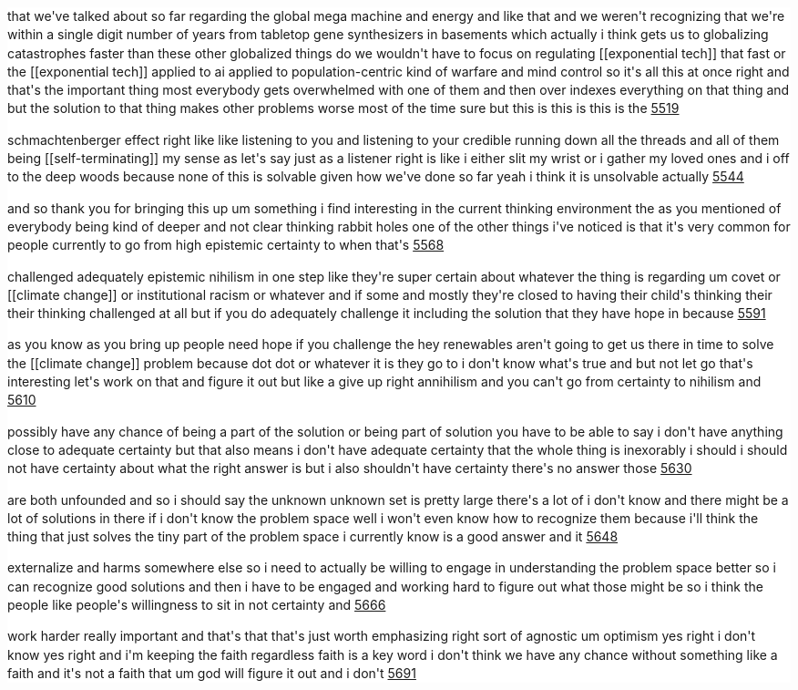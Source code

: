 that we've talked about so far regarding the global mega machine and energy and like that and we weren't recognizing that we're within a single digit number of years from tabletop gene synthesizers in basements which actually i think gets us to globalizing catastrophes faster than these other globalized things do we wouldn't have to focus on regulating [[exponential tech]] that fast or the [[exponential tech]] applied to ai applied to population-centric kind of warfare and mind control so it's all this at once right and that's the important thing most everybody gets overwhelmed with one of them and then over indexes everything on that thing and but the solution to that thing makes other problems worse most of the time sure but this is this is this is the [5519](https://www.youtube.com/watch?v=fowcm7b8Dlw&t=5519.94s)

schmachtenberger effect right like like listening to you and listening to your credible running down all the threads and all of them being [[self-terminating]] my sense as let's say just as a listener right is like i either slit my wrist or i gather my loved ones and i off to the deep woods because none of this is solvable given how we've done so far yeah i think it is unsolvable actually [5544](https://www.youtube.com/watch?v=fowcm7b8Dlw&t=5544.179s)

and so thank you for bringing this up um something i find interesting in the current thinking environment the as you mentioned of everybody being kind of deeper and not clear thinking rabbit holes one of the other things i've noticed is that it's very common for people currently to go from high epistemic certainty to when that's [5568](https://www.youtube.com/watch?v=fowcm7b8Dlw&t=5568.36s)

challenged adequately epistemic nihilism in one step like they're super certain about whatever the thing is regarding um covet or [[climate change]] or institutional racism or whatever and if some and mostly they're closed to having their child's thinking their their thinking challenged at all but if you do adequately challenge it including the solution that they have hope in because [5591](https://www.youtube.com/watch?v=fowcm7b8Dlw&t=5591.1s)

as you know as you bring up people need hope if you challenge the hey renewables aren't going to get us there in time to solve the [[climate change]] problem because dot dot or whatever it is they go to i don't know what's true and but not let go that's interesting let's work on that and figure it out but like a give up right annihilism and you can't go from certainty to nihilism and [5610](https://www.youtube.com/watch?v=fowcm7b8Dlw&t=5610.719s)

possibly have any chance of being a part of the solution or being part of solution you have to be able to say i don't have anything close to adequate certainty but that also means i don't have adequate certainty that the whole thing is inexorably i should i should not have certainty about what the right answer is but i also shouldn't have certainty there's no answer those [5630](https://www.youtube.com/watch?v=fowcm7b8Dlw&t=5630.34s)

are both unfounded and so i should say the unknown unknown set is pretty large there's a lot of  i don't know and there might be a lot of solutions in there if i don't know the problem space well i won't even know how to recognize them because i'll think the thing that just solves the tiny part of the problem space i currently know is a good answer and it [5648](https://www.youtube.com/watch?v=fowcm7b8Dlw&t=5648.34s)

externalize and harms somewhere else so i need to actually be willing to engage in understanding the problem space better so i can recognize good solutions and then i have to be engaged and working hard to figure out what those might be so i think the people like people's willingness to sit in not certainty and [5666](https://www.youtube.com/watch?v=fowcm7b8Dlw&t=5666.699s)

work harder really important and that's that that's just worth emphasizing right sort of agnostic um optimism yes right i don't know yes right and i'm keeping the faith regardless faith is a key word i don't think we have any chance without something like a faith and it's not a faith that um god will figure it out and i don't [5691](https://www.youtube.com/watch?v=fowcm7b8Dlw&t=5691.06s)
